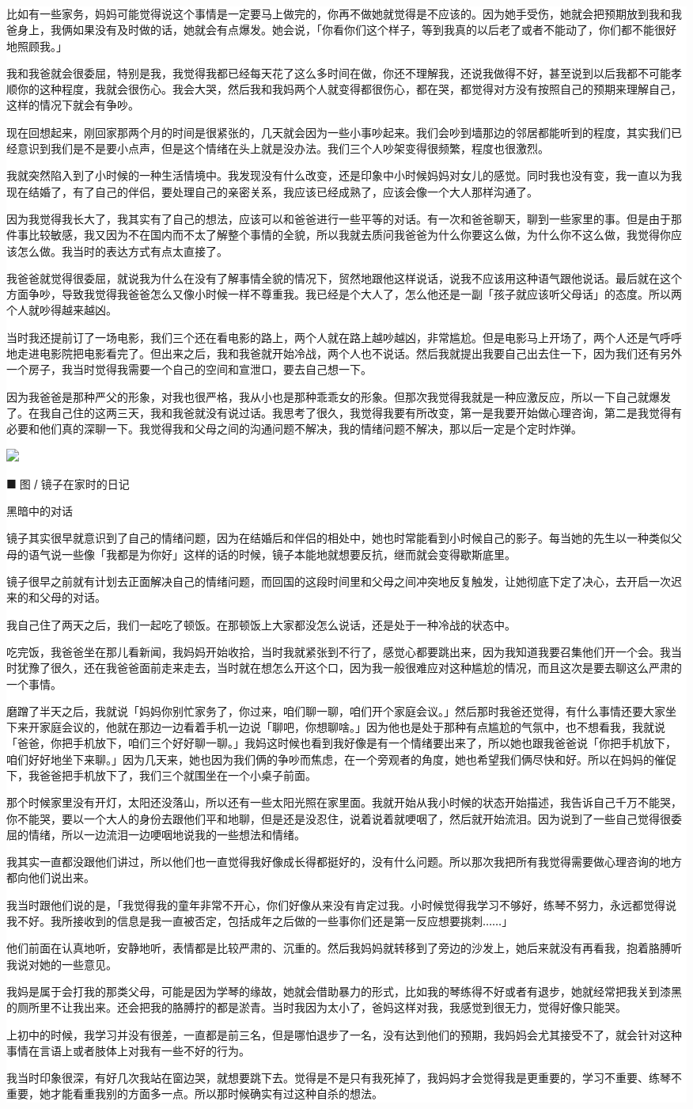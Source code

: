 比如有一些家务，妈妈可能觉得说这个事情是一定要马上做完的，你再不做她就觉得是不应该的。因为她手受伤，她就会把预期放到我和我爸身上，我俩如果没有及时做的话，她就会有点爆发。她会说，「你看你们这个样子，等到我真的以后老了或者不能动了，你们都不能很好地照顾我。」

我和我爸就会很委屈，特别是我，我觉得我都已经每天花了这么多时间在做，你还不理解我，还说我做得不好，甚至说到以后我都不可能孝顺你的这种程度，我就会很伤心。我会大哭，然后我和我妈两个人就变得都很伤心，都在哭，都觉得对方没有按照自己的预期来理解自己，这样的情况下就会有争吵。

现在回想起来，刚回家那两个月的时间是很紧张的，几天就会因为一些小事吵起来。我们会吵到墙那边的邻居都能听到的程度，其实我们已经意识到我们是不是要小点声，但是这个情绪在头上就是没办法。我们三个人吵架变得很频繁，程度也很激烈。

我就突然陷入到了小时候的一种生活情境中。我发现没有什么改变，还是印象中小时候妈妈对女儿的感觉。同时我也没有变，我一直以为我现在结婚了，有了自己的伴侣，要处理自己的亲密关系，我应该已经成熟了，应该会像一个大人那样沟通了。

因为我觉得我长大了，我其实有了自己的想法，应该可以和爸爸进行一些平等的对话。有一次和爸爸聊天，聊到一些家里的事。但是由于那件事比较敏感，我又因为不在国内而不太了解整个事情的全貌，所以我就去质问我爸爸为什么你要这么做，为什么你不这么做，我觉得你应该怎么做。我当时的表达方式有点太直接了。

我爸爸就觉得很委屈，就说我为什么在没有了解事情全貌的情况下，贸然地跟他这样说话，说我不应该用这种语气跟他说话。最后就在这个方面争吵，导致我觉得我爸爸怎么又像小时候一样不尊重我。我已经是个大人了，怎么他还是一副「孩子就应该听父母话」的态度。所以两个人就吵得越来越凶。

当时我还提前订了一场电影，我们三个还在看电影的路上，两个人就在路上越吵越凶，非常尴尬。但是电影马上开场了，两个人还是气呼呼地走进电影院把电影看完了。但出来之后，我和我爸就开始冷战，两个人也不说话。然后我就提出我要自己出去住一下，因为我们还有另外一个房子，我当时觉得我需要一个自己的空间和宣泄口，要去自己想一下。

因为我爸爸是那种严父的形象，对我也很严格，我从小也是那种乖乖女的形象。但那次我觉得我就是一种应激反应，所以一下自己就爆发了。在我自己住的这两三天，我和我爸就没有说过话。我思考了很久，我觉得我要有所改变，第一是我要开始做心理咨询，第二是我觉得有必要和他们真的深聊一下。我觉得我和父母之间的沟通问题不解决，我的情绪问题不解决，那以后一定是个定时炸弹。

![](https://imagepphcloud.thepaper.cn/pph/image/274/645/359.jpg)

■ 图 / 镜子在家时的日记

黑暗中的对话

镜子其实很早就意识到了自己的情绪问题，因为在结婚后和伴侣的相处中，她也时常能看到小时候自己的影子。每当她的先生以一种类似父母的语气说一些像「我都是为你好」这样的话的时候，镜子本能地就想要反抗，继而就会变得歇斯底里。

镜子很早之前就有计划去正面解决自己的情绪问题，而回国的这段时间里和父母之间冲突地反复触发，让她彻底下定了决心，去开启一次迟来的和父母的对话。

我自己住了两天之后，我们一起吃了顿饭。在那顿饭上大家都没怎么说话，还是处于一种冷战的状态中。

吃完饭，我爸爸坐在那儿看新闻，我妈妈开始收拾，当时我就紧张到不行了，感觉心都要跳出来，因为我知道我要召集他们开一个会。我当时犹豫了很久，还在我爸爸面前走来走去，当时就在想怎么开这个口，因为我一般很难应对这种尴尬的情况，而且这次是要去聊这么严肃的一个事情。

磨蹭了半天之后，我就说「妈妈你别忙家务了，你过来，咱们聊一聊，咱们开个家庭会议。」然后那时我爸还觉得，有什么事情还要大家坐下来开家庭会议的，他就在那边一边看着手机一边说「聊吧，你想聊啥。」因为他也是处于那种有点尴尬的气氛中，也不想看我，我就说「爸爸，你把手机放下，咱们三个好好聊一聊。」我妈这时候也看到我好像是有一个情绪要出来了，所以她也跟我爸爸说「你把手机放下，咱们好好地坐下来聊。」因为几天来，她也因为我们俩的争吵而焦虑，在一个旁观者的角度，她也希望我们俩尽快和好。所以在妈妈的催促下，我爸爸把手机放下了，我们三个就围坐在一个小桌子前面。

那个时候家里没有开灯，太阳还没落山，所以还有一些太阳光照在家里面。我就开始从我小时候的状态开始描述，我告诉自己千万不能哭，你不能哭，要以一个大人的身份去跟他们平和地聊，但是还是没忍住，说着说着就哽咽了，然后就开始流泪。因为说到了一些自己觉得很委屈的情绪，所以一边流泪一边哽咽地说我的一些想法和情绪。

我其实一直都没跟他们讲过，所以他们也一直觉得我好像成长得都挺好的，没有什么问题。所以那次我把所有我觉得需要做心理咨询的地方都向他们说出来。

我当时跟他们说的是，「我觉得我的童年非常不开心，你们好像从来没有肯定过我。小时候觉得我学习不够好，练琴不努力，永远都觉得说我不好。我所接收到的信息是我一直被否定，包括成年之后做的一些事你们还是第一反应想要挑刺……」

他们前面在认真地听，安静地听，表情都是比较严肃的、沉重的。然后我妈妈就转移到了旁边的沙发上，她后来就没有再看我，抱着胳膊听我说对她的一些意见。

我妈是属于会打我的那类父母，可能是因为学琴的缘故，她就会借助暴力的形式，比如我的琴练得不好或者有退步，她就经常把我关到漆黑的厕所里不让我出来。还会把我的胳膊拧的都是淤青。当时我因为太小了，爸妈这样对我，我感觉到很无力，觉得好像只能哭。

上初中的时候，我学习并没有很差，一直都是前三名，但是哪怕退步了一名，没有达到他们的预期，我妈妈会尤其接受不了，就会针对这种事情在言语上或者肢体上对我有一些不好的行为。

我当时印象很深，有好几次我站在窗边哭，就想要跳下去。觉得是不是只有我死掉了，我妈妈才会觉得我是更重要的，学习不重要、练琴不重要，她才能看重我别的方面多一点。所以那时候确实有过这种自杀的想法。
